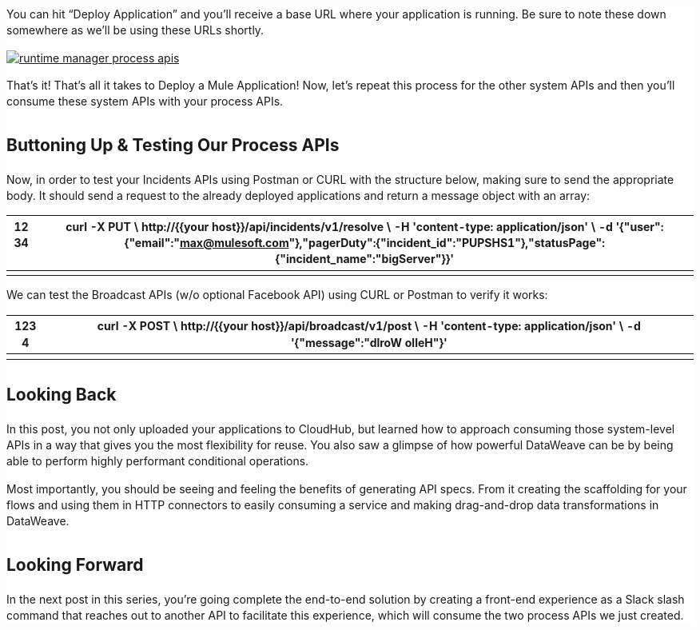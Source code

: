 You can hit “Deploy Application” and you’ll receive a base URL where your application is running. Be sure to note these down somewhere as we’ll be using these URLs shortly.

[![runtime manager process apis](https://blogs.mulesoft.com/wp-content/uploads/2017/10/runtime-manager-process-apis.png)](https://blogs.mulesoft.com/wp-content/uploads/2017/10/runtime-manager-process-apis.png)

That’s it! That’s all it takes to Deploy a Mule Application! Now, let’s repeat this process for the other system APIs and then you’ll consume these system APIs with your process APIs.

## Buttoning Up & Testing Our Process APIs

Now, in order to test your Incidents APIs using Postman or CURL with the structure below, making sure to send the appropriate body. It should send a request to the already deployed applications and return a message object with an array:

| 1234 | curl -X PUT \  http://{{your host}}/api/incidents/v1/resolve \  -H 'content-type: application/json' \  -d '{"user":{"email":"max@mulesoft.com"},"pagerDuty":{"incident_id":"PUPSHS1"},"statusPage": {"incident_name":"bigServer"}}' |
| ---- | ------------------------------------------------------------ |
|      |                                                              |

We can test the Broadcast APIs (w/o optional Facebook API) using CURL or Postman to verify it works:

| 1234 | curl -X POST \  http://{{your host}}/api/broadcast/v1/post \  -H 'content-type: application/json' \  -d '{"message":"dlroW olleH"}' |
| ---- | ------------------------------------------------------------ |
|      |                                                              |

## Looking Back

In this post, you not only uploaded your applications to CloudHub, but learned how to approach consuming those system-level APIs in a way that gives you the most flexibility for reuse. You also saw a glimpse of how powerful DataWeave can be by being able to perform highly performant conditional operations.

Most importantly, you should be seeing and feeling the benefits of generating API specs. From it creating the scaffolding for your flows and using them in HTTP connectors to easily consuming a service and making drag-and-drop data transformations in DataWeave.

## Looking Forward

In the next post in this series, you’re going complete the end-to-end solution by creating a front-end experience as a Slack slash command that reaches out to another API to facilitate this experience, which will consume the two process APIs we just created.